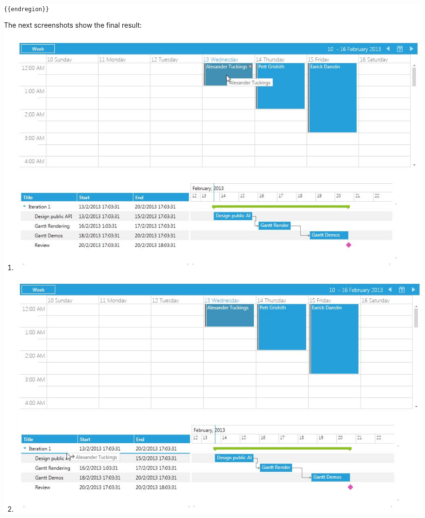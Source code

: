 	{{endregion}}

The next screenshots show the final result:

1. ![radganttview-dragdrop-radscheduleview-1](images/radganttview-dragdrop-radscheduleview-1.png)

1. ![radganttview-dragdrop-radscheduleview-2](images/radganttview-dragdrop-radscheduleview-2.png)
